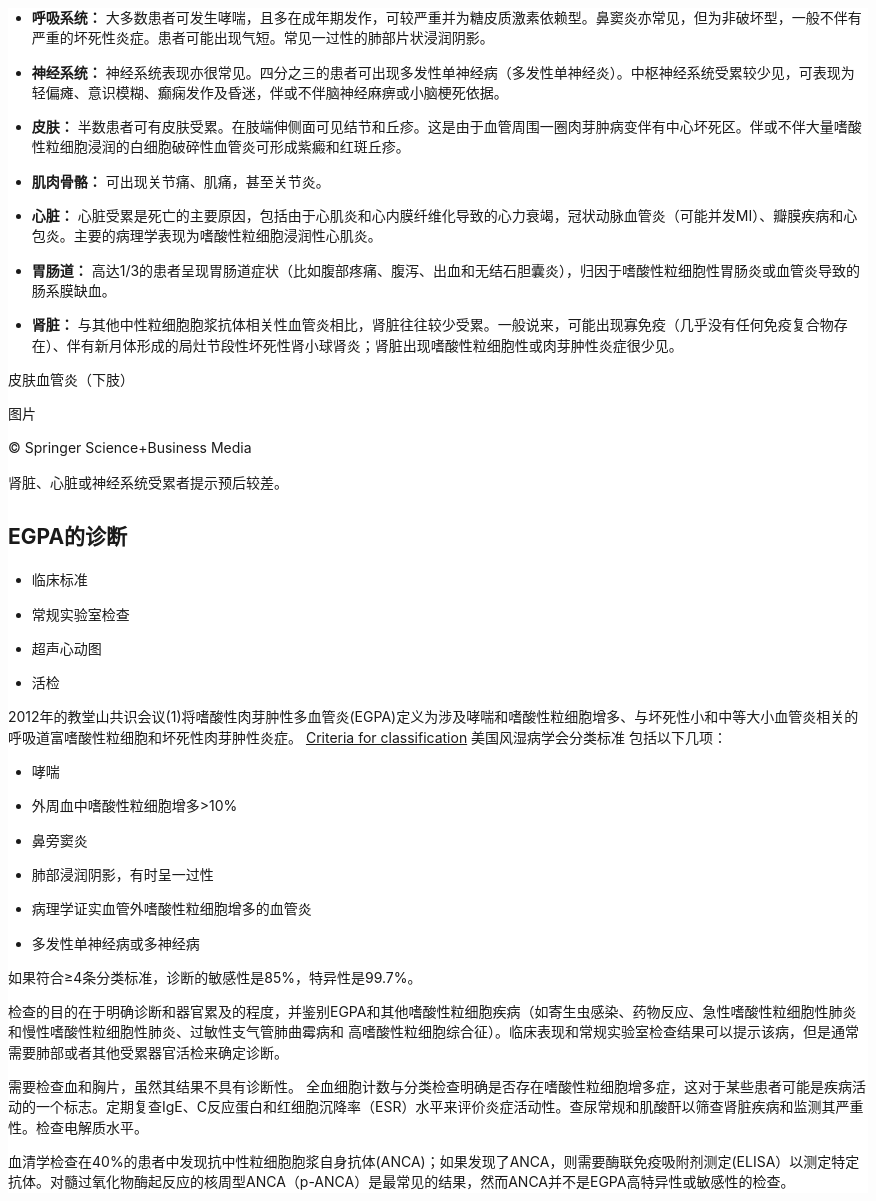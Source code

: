 - **呼吸系统：** 大多数患者可发生哮喘，且多在成年期发作，可较严重并为糖皮质激素依赖型。鼻窦炎亦常见，但为非破坏型，一般不伴有严重的坏死性炎症。患者可能出现气短。常见一过性的肺部片状浸润阴影。

- **神经系统：** 神经系统表现亦很常见。四分之三的患者可出现多发性单神经病（多发性单神经炎）。中枢神经系统受累较少见，可表现为轻偏瘫、意识模糊、癫痫发作及昏迷，伴或不伴脑神经麻痹或小脑梗死依据。

- **皮肤：** 半数患者可有皮肤受累。在肢端伸侧面可见结节和丘疹。这是由于血管周围一圈肉芽肿病变伴有中心坏死区。伴或不伴大量嗜酸性粒细胞浸润的白细胞破碎性血管炎可形成紫癜和红斑丘疹。

- **肌肉骨骼：** 可出现关节痛、肌痛，甚至关节炎。

- **心脏：** 心脏受累是死亡的主要原因，包括由于心肌炎和心内膜纤维化导致的心力衰竭，冠状动脉血管炎（可能并发MI）、瓣膜疾病和心包炎。主要的病理学表现为嗜酸性粒细胞浸润性心肌炎。

- **胃肠道：** 高达1/3的患者呈现胃肠道症状（比如腹部疼痛、腹泻、出血和无结石胆囊炎），归因于嗜酸性粒细胞性胃肠炎或血管炎导致的肠系膜缺血。

- **肾脏：** 与其他中性粒细胞胞浆抗体相关性血管炎相比，肾脏往往较少受累。一般说来，可能出现寡免疫（几乎没有任何免疫复合物存在）、伴有新月体形成的局灶节段性坏死性肾小球肾炎；肾脏出现嗜酸性粒细胞性或肉芽肿性炎症很少见。


皮肤血管炎（下肢）



图片

© Springer Science+Business Media

肾脏、心脏或神经系统受累者提示预后较差。

## EGPA的诊断

- 临床标准

- 常规实验室检查

- 超声心动图

- 活检


2012年的教堂山共识会议(1)将嗜酸性肉芽肿性多血管炎(EGPA)定义为涉及哮喘和嗜酸性粒细胞增多、与坏死性小和中等大小血管炎相关的呼吸道富嗜酸性粒细胞和坏死性肉芽肿性炎症。 [Criteria for classification](https://www.rheumatology.org/Practice-Quality/Clinical-Support/Criteria/ACR-Endorsed-Criteria) 美国风湿病学会分类标准 包括以下几项：

- 哮喘

- 外周血中嗜酸性粒细胞增多>10%

- 鼻旁窦炎

- 肺部浸润阴影，有时呈一过性

- 病理学证实血管外嗜酸性粒细胞增多的血管炎

- 多发性单神经病或多神经病


如果符合≥4条分类标准，诊断的敏感性是85%，特异性是99.7%。

检查的目的在于明确诊断和器官累及的程度，并鉴别EGPA和其他嗜酸性粒细胞疾病（如寄生虫感染、药物反应、急性嗜酸性粒细胞性肺炎 和慢性嗜酸性粒细胞性肺炎、过敏性支气管肺曲霉病和 高嗜酸性粒细胞综合征）。临床表现和常规实验室检查结果可以提示该病，但是通常需要肺部或者其他受累器官活检来确定诊断。

需要检查血和胸片，虽然其结果不具有诊断性。 全血细胞计数与分类检查明确是否存在嗜酸性粒细胞增多症，这对于某些患者可能是疾病活动的一个标志。定期复查IgE、C反应蛋白和红细胞沉降率（ESR）水平来评价炎症活动性。查尿常规和肌酸酐以筛查肾脏疾病和监测其严重性。检查电解质水平。

血清学检查在40%的患者中发现抗中性粒细胞胞浆自身抗体(ANCA)；如果发现了ANCA，则需要酶联免疫吸附剂测定(ELISA）以测定特定抗体。对髓过氧化物酶起反应的核周型ANCA（p-ANCA）是最常见的结果，然而ANCA并不是EGPA高特异性或敏感性的检查。
